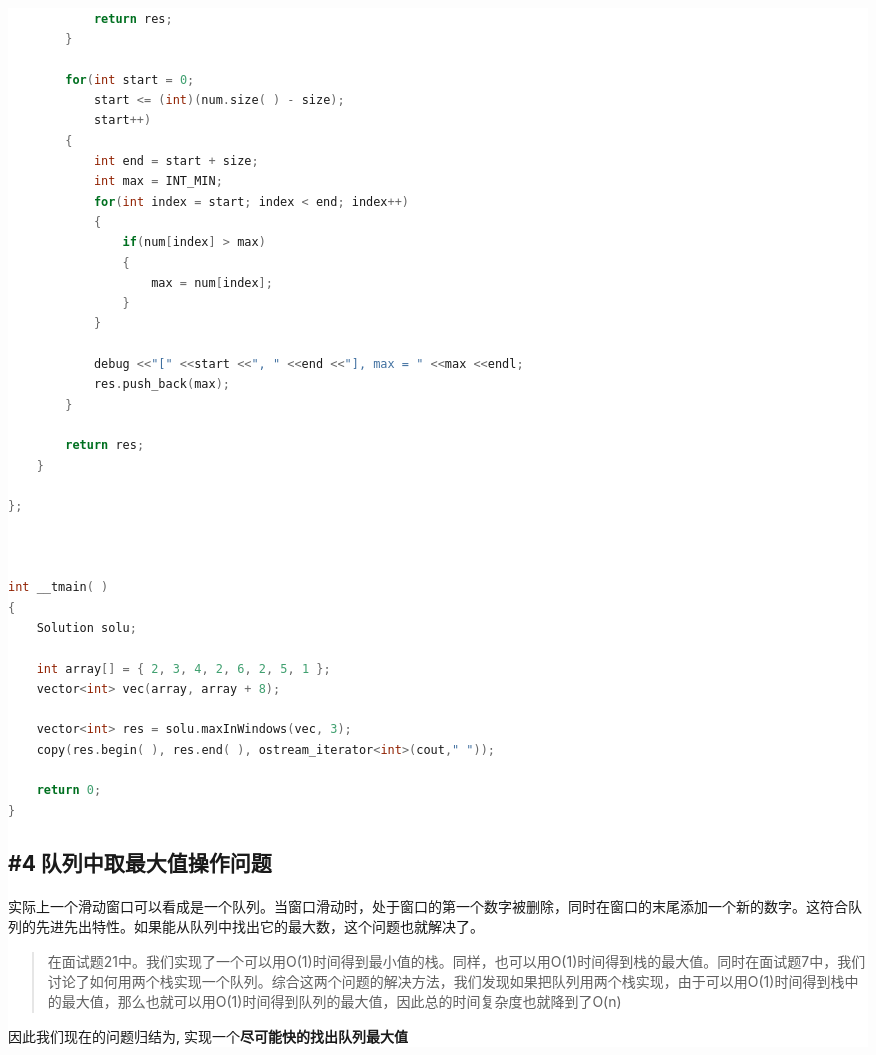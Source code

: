 ```c
            return res;
        }

        for(int start = 0;
            start <= (int)(num.size( ) - size);
            start++)
        {
            int end = start + size;
            int max = INT_MIN;
            for(int index = start; index < end; index++)
            {
                if(num[index] > max)
                {
                    max = num[index];
                }
            }

            debug <<"[" <<start <<", " <<end <<"], max = " <<max <<endl;
            res.push_back(max);
        }

        return res;
    }

};



int __tmain( )
{
    Solution solu;

    int array[] = { 2, 3, 4, 2, 6, 2, 5, 1 };
    vector<int> vec(array, array + 8);

    vector<int> res = solu.maxInWindows(vec, 3);
    copy(res.begin( ), res.end( ), ostream_iterator<int>(cout," "));

    return 0;
}

```


#4    队列中取最大值操作问题
-------

实际上一个滑动窗口可以看成是一个队列。当窗口滑动时，处于窗口的第一个数字被删除，同时在窗口的末尾添加一个新的数字。这符合队列的先进先出特性。如果能从队列中找出它的最大数，这个问题也就解决了。 

>在面试题21中。我们实现了一个可以用O(1)时间得到最小值的栈。同样，也可以用O(1)时间得到栈的最大值。同时在面试题7中，我们讨论了如何用两个栈实现一个队列。综合这两个问题的解决方法，我们发现如果把队列用两个栈实现，由于可以用O(1)时间得到栈中的最大值，那么也就可以用O(1)时间得到队列的最大值，因此总的时间复杂度也就降到了O(n)

因此我们现在的问题归结为, 实现一个**尽可能快的找出队列最大值**
